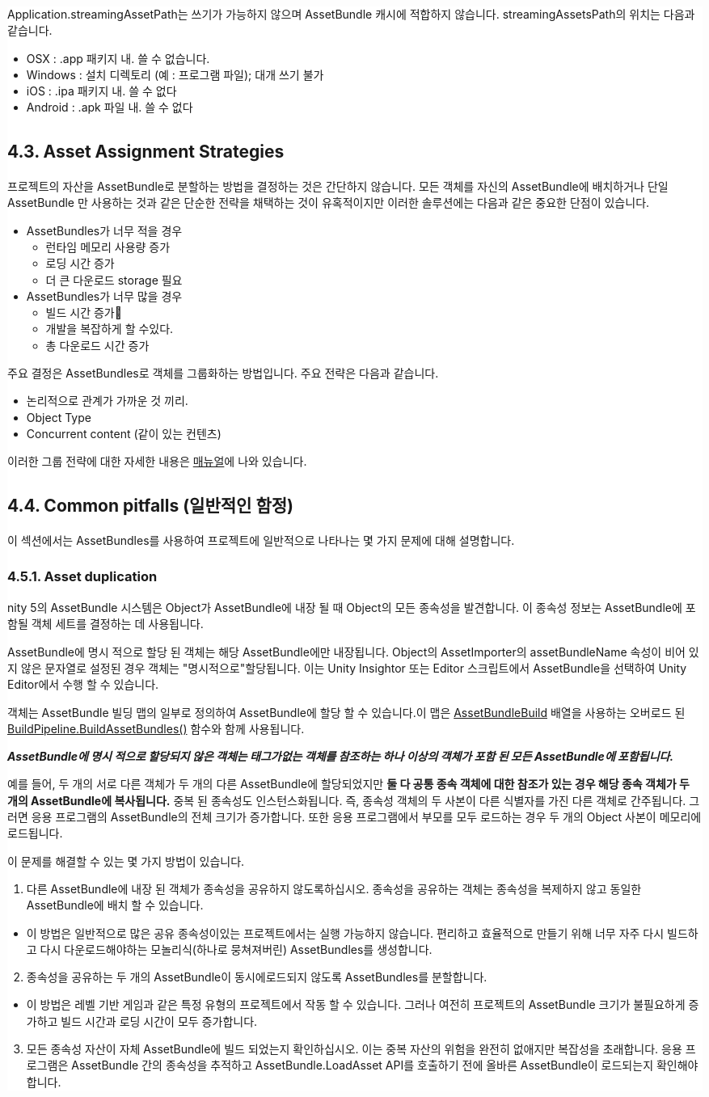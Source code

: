 Application.streamingAssetPath는 쓰기가 가능하지 않으며 AssetBundle 캐시에 적합하지 않습니다. streamingAssetsPath의 위치는 다음과 같습니다.
* OSX : .app 패키지 내. 쓸 수 없습니다.
* Windows : 설치 디렉토리 (예 : 프로그램 파일); 대개 쓰기 불가
* iOS : .ipa 패키지 내. 쓸 수 없다
* Android : .apk 파일 내. 쓸 수 없다

## 4.3. Asset Assignment Strategies
프로젝트의 자산을 AssetBundle로 분할하는 방법을 결정하는 것은 간단하지 않습니다. 모든 객체를 자신의 AssetBundle에 배치하거나 단일 AssetBundle 만 사용하는 것과 같은 단순한 전략을 채택하는 것이 유혹적이지만 이러한 솔루션에는 다음과 같은 중요한 단점이 있습니다.

* AssetBundles가 너무 적을 경우
  * 런타임 메모리 사용량 증가
  * 로딩 시간 증가
  * 더 큰 다운로드 storage 필요
* AssetBundles가 너무 많을 경우
  * 빌드 시간 증가
  * 개발을 복잡하게 할 수있다.
  * 총 다운로드 시간 증가

주요 결정은 AssetBundles로 객체를 그룹화하는 방법입니다. 주요 전략은 다음과 같습니다.
* 논리적으로 관계가 가까운 것 끼리.
* Object Type
* Concurrent content (같이 있는 컨텐츠)

이러한 그룹 전략에 대한 자세한 내용은 [매뉴얼](https://docs.unity3d.com/Manual/AssetBundles-Preparing.html?_ga=2.25079229.60866194.1551365663-678518112.1480121168)에 나와 있습니다.

## 4.4. Common pitfalls (일반적인 함정)
이 섹션에서는 AssetBundles를 사용하여 프로젝트에 일반적으로 나타나는 몇 가지 문제에 대해 설명합니다.

### 4.5.1. Asset duplication
nity 5의 AssetBundle 시스템은 Object가 AssetBundle에 내장 될 때 Object의 모든 종속성을 발견합니다. 이 종속성 정보는 AssetBundle에 포함될 객체 세트를 결정하는 데 사용됩니다.

AssetBundle에 명시 적으로 할당 된 객체는 해당 AssetBundle에만 내장됩니다. Object의 AssetImporter의 assetBundleName 속성이 비어 있지 않은 문자열로 설정된 경우 객체는 "명시적으로"할당됩니다. 이는 Unity Insightor 또는 Editor 스크립트에서 AssetBundle을 선택하여 Unity Editor에서 수행 할 수 있습니다.

객체는 AssetBundle 빌딩 맵의 일부로 정의하여 AssetBundle에 할당 할 수 있습니다.이 맵은 [AssetBundleBuild](https://docs.unity3d.com/ScriptReference/AssetBundleBuild.html?_ga=2.23093693.60866194.1551365663-678518112.1480121168) 배열을 사용하는 오버로드 된 [BuildPipeline.BuildAssetBundles()](https://docs.unity3d.com/ScriptReference/BuildPipeline.BuildAssetBundles.html?_ga=2.23093693.60866194.1551365663-678518112.1480121168) 함수와 함께 사용됩니다.

**_AssetBundle에 명시 적으로 할당되지 않은 객체는 태그가없는 객체를 참조하는 하나 이상의 객체가 포함 된 모든 AssetBundle에 포함됩니다._**

예를 들어, 두 개의 서로 다른 객체가 두 개의 다른 AssetBundle에 할당되었지만 **둘 다 공통 종속 객체에 대한 참조가 있는 경우 해당 종속 객체가 두 개의 AssetBundle에 복사됩니다.** 중복 된 종속성도 인스턴스화됩니다. 즉, 종속성 객체의 두 사본이 다른 식별자를 가진 다른 객체로 간주됩니다. 그러면 응용 프로그램의 AssetBundle의 전체 크기가 증가합니다. 또한 응용 프로그램에서 부모를 모두 로드하는 경우 두 개의 Object 사본이 메모리에로드됩니다.

이 문제를 해결할 수 있는 몇 가지 방법이 있습니다.

1. 다른 AssetBundle에 내장 된 객체가 종속성을 공유하지 않도록하십시오. 종속성을 공유하는 객체는 종속성을 복제하지 않고 동일한 AssetBundle에 배치 할 수 있습니다.
  * 이 방법은 일반적으로 많은 공유 종속성이있는 프로젝트에서는 실행 가능하지 않습니다. 편리하고 효율적으로 만들기 위해 너무 자주 다시 빌드하고 다시 다운로드해야하는 모놀리식(하나로 뭉쳐져버린) AssetBundles를 생성합니다.
2. 종속성을 공유하는 두 개의 AssetBundle이 동시에로드되지 않도록 AssetBundles를 분할합니다.
  * 이 방법은 레벨 기반 게임과 같은 특정 유형의 프로젝트에서 작동 할 수 있습니다. 그러나 여전히 프로젝트의 AssetBundle 크기가 불필요하게 증가하고 빌드 시간과 로딩 시간이 모두 증가합니다.
3. 모든 종속성 자산이 자체 AssetBundle에 빌드 되었는지 확인하십시오. 이는 중복 자산의 위험을 완전히 없애지만 복잡성을 초래합니다. 응용 프로그램은 AssetBundle 간의 종속성을 추적하고 AssetBundle.LoadAsset API를 호출하기 전에 올바른 AssetBundle이 로드되는지 확인해야합니다.
